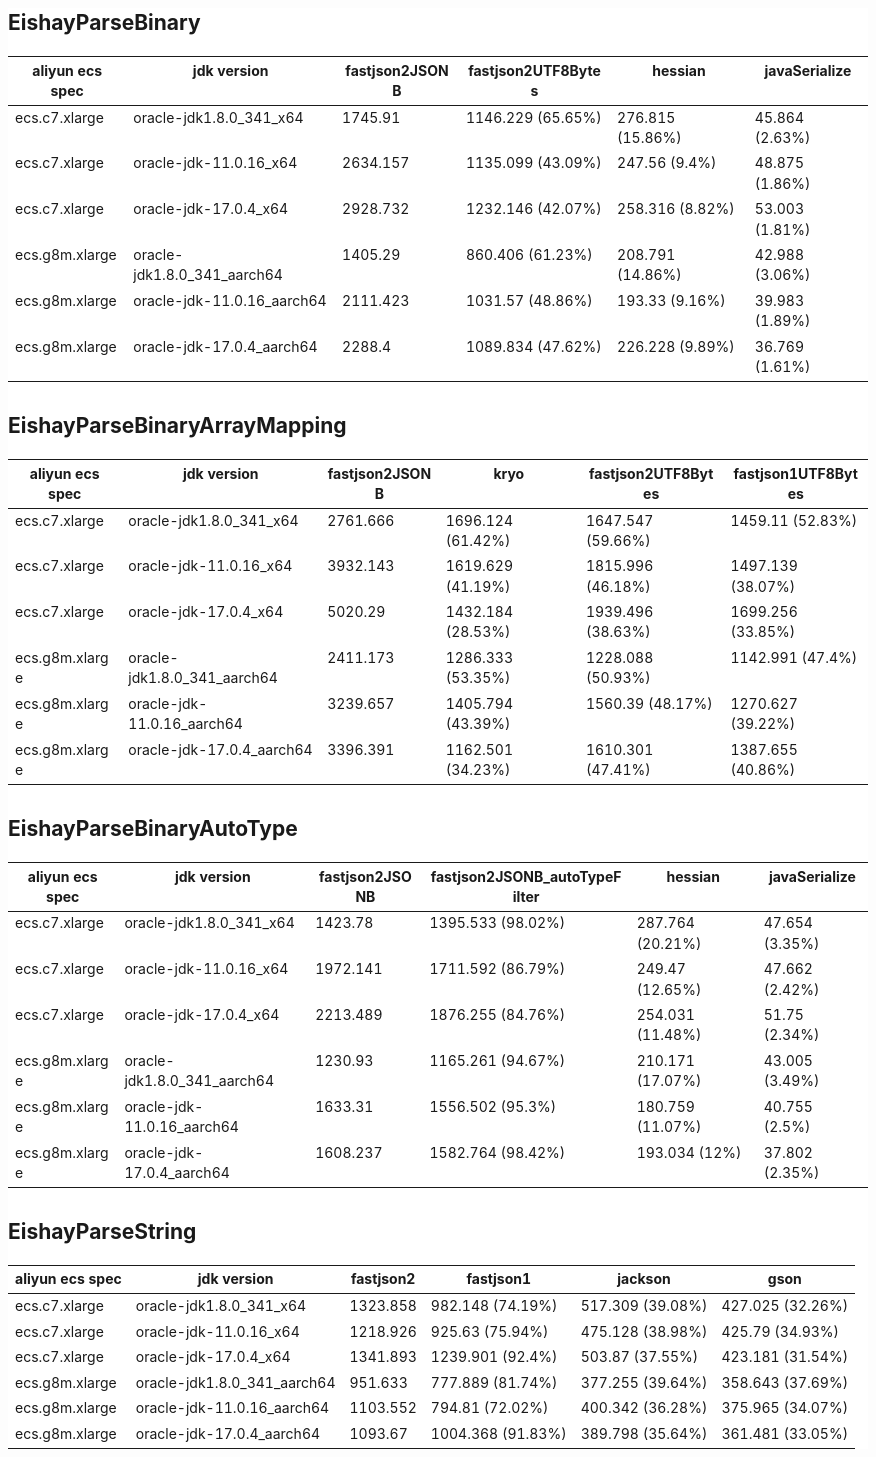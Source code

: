 ## EishayParseBinary
| aliyun ecs spec | jdk version 	|	fastjson2JSONB	|	fastjson2UTF8Bytes	|	hessian	|	javaSerialize |
|-----|-----|----------|----------|----------|-----|
| ecs.c7.xlarge | oracle-jdk1.8.0_341_x64	|	1745.91	|	1146.229 (65.65%)	|	276.815 (15.86%)	|	45.864 (2.63%) |
| ecs.c7.xlarge | oracle-jdk-11.0.16_x64	|	2634.157	|	1135.099 (43.09%)	|	247.56 (9.4%)	|	48.875 (1.86%) |
| ecs.c7.xlarge | oracle-jdk-17.0.4_x64	|	2928.732	|	1232.146 (42.07%)	|	258.316 (8.82%)	|	53.003 (1.81%) |
| ecs.g8m.xlarge | oracle-jdk1.8.0_341_aarch64	|	1405.29	|	860.406 (61.23%)	|	208.791 (14.86%)	|	42.988 (3.06%) |
| ecs.g8m.xlarge | oracle-jdk-11.0.16_aarch64	|	2111.423	|	1031.57 (48.86%)	|	193.33 (9.16%)	|	39.983 (1.89%) |
| ecs.g8m.xlarge | oracle-jdk-17.0.4_aarch64	|	2288.4	|	1089.834 (47.62%)	|	226.228 (9.89%)	|	36.769 (1.61%) |

## EishayParseBinaryArrayMapping
| aliyun ecs spec | jdk version 	|	fastjson2JSONB	|	kryo	|	fastjson2UTF8Bytes	|	fastjson1UTF8Bytes |
|-----|-----|----------|----------|----------|-----|
| ecs.c7.xlarge | oracle-jdk1.8.0_341_x64	|	2761.666	|	1696.124 (61.42%)	|	1647.547 (59.66%)	|	1459.11 (52.83%) |
| ecs.c7.xlarge | oracle-jdk-11.0.16_x64	|	3932.143	|	1619.629 (41.19%)	|	1815.996 (46.18%)	|	1497.139 (38.07%) |
| ecs.c7.xlarge | oracle-jdk-17.0.4_x64	|	5020.29	|	1432.184 (28.53%)	|	1939.496 (38.63%)	|	1699.256 (33.85%) |
| ecs.g8m.xlarge | oracle-jdk1.8.0_341_aarch64	|	2411.173	|	1286.333 (53.35%)	|	1228.088 (50.93%)	|	1142.991 (47.4%) |
| ecs.g8m.xlarge | oracle-jdk-11.0.16_aarch64	|	3239.657	|	1405.794 (43.39%)	|	1560.39 (48.17%)	|	1270.627 (39.22%) |
| ecs.g8m.xlarge | oracle-jdk-17.0.4_aarch64	|	3396.391	|	1162.501 (34.23%)	|	1610.301 (47.41%)	|	1387.655 (40.86%) |

## EishayParseBinaryAutoType
| aliyun ecs spec | jdk version 	|	fastjson2JSONB	|	fastjson2JSONB_autoTypeFilter	|	hessian	|	javaSerialize |
|-----|-----|----------|----------|----------|-----|
| ecs.c7.xlarge | oracle-jdk1.8.0_341_x64	|	1423.78	|	1395.533 (98.02%)	|	287.764 (20.21%)	|	47.654 (3.35%) |
| ecs.c7.xlarge | oracle-jdk-11.0.16_x64	|	1972.141	|	1711.592 (86.79%)	|	249.47 (12.65%)	|	47.662 (2.42%) |
| ecs.c7.xlarge | oracle-jdk-17.0.4_x64	|	2213.489	|	1876.255 (84.76%)	|	254.031 (11.48%)	|	51.75 (2.34%) |
| ecs.g8m.xlarge | oracle-jdk1.8.0_341_aarch64	|	1230.93	|	1165.261 (94.67%)	|	210.171 (17.07%)	|	43.005 (3.49%) |
| ecs.g8m.xlarge | oracle-jdk-11.0.16_aarch64	|	1633.31	|	1556.502 (95.3%)	|	180.759 (11.07%)	|	40.755 (2.5%) |
| ecs.g8m.xlarge | oracle-jdk-17.0.4_aarch64	|	1608.237	|	1582.764 (98.42%)	|	193.034 (12%)	|	37.802 (2.35%) |

## EishayParseString
| aliyun ecs spec | jdk version 	|	fastjson2	|	fastjson1	|	jackson	|	gson |
|-----|-----|----------|----------|----------|-----|
| ecs.c7.xlarge | oracle-jdk1.8.0_341_x64	|	1323.858	|	982.148 (74.19%)	|	517.309 (39.08%)	|	427.025 (32.26%) |
| ecs.c7.xlarge | oracle-jdk-11.0.16_x64	|	1218.926	|	925.63 (75.94%)	|	475.128 (38.98%)	|	425.79 (34.93%) |
| ecs.c7.xlarge | oracle-jdk-17.0.4_x64	|	1341.893	|	1239.901 (92.4%)	|	503.87 (37.55%)	|	423.181 (31.54%) |
| ecs.g8m.xlarge | oracle-jdk1.8.0_341_aarch64	|	951.633	|	777.889 (81.74%)	|	377.255 (39.64%)	|	358.643 (37.69%) |
| ecs.g8m.xlarge | oracle-jdk-11.0.16_aarch64	|	1103.552	|	794.81 (72.02%)	|	400.342 (36.28%)	|	375.965 (34.07%) |
| ecs.g8m.xlarge | oracle-jdk-17.0.4_aarch64	|	1093.67	|	1004.368 (91.83%)	|	389.798 (35.64%)	|	361.481 (33.05%) |
